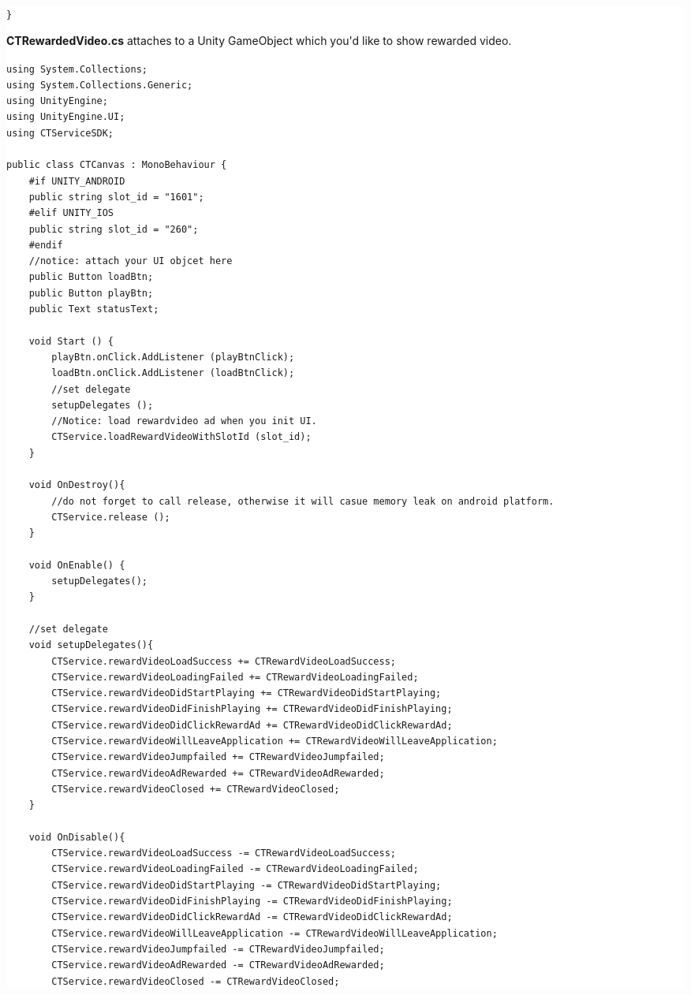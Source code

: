 ```
}
```

**CTRewardedVideo.cs** attaches to a Unity GameObject which you'd like to show rewarded video.

```
using System.Collections;
using System.Collections.Generic;
using UnityEngine;
using UnityEngine.UI;
using CTServiceSDK;

public class CTCanvas : MonoBehaviour {
	#if UNITY_ANDROID
	public string slot_id = "1601";
	#elif UNITY_IOS
	public string slot_id = "260";
	#endif
	//notice: attach your UI objcet here
	public Button loadBtn;
	public Button playBtn;
	public Text statusText;

	void Start () {
		playBtn.onClick.AddListener (playBtnClick);
		loadBtn.onClick.AddListener (loadBtnClick);
		//set delegate
		setupDelegates ();
		//Notice: load rewardvideo ad when you init UI.
		CTService.loadRewardVideoWithSlotId (slot_id); 
	}
	
	void OnDestroy(){
		//do not forget to call release, otherwise it will casue memory leak on android platform.
		CTService.release ();
	}
	
	void OnEnable() {
		setupDelegates();
	}

	//set delegate
	void setupDelegates(){
		CTService.rewardVideoLoadSuccess += CTRewardVideoLoadSuccess;
		CTService.rewardVideoLoadingFailed += CTRewardVideoLoadingFailed;
		CTService.rewardVideoDidStartPlaying += CTRewardVideoDidStartPlaying;
		CTService.rewardVideoDidFinishPlaying += CTRewardVideoDidFinishPlaying;
		CTService.rewardVideoDidClickRewardAd += CTRewardVideoDidClickRewardAd;
		CTService.rewardVideoWillLeaveApplication += CTRewardVideoWillLeaveApplication;
		CTService.rewardVideoJumpfailed += CTRewardVideoJumpfailed;
		CTService.rewardVideoAdRewarded += CTRewardVideoAdRewarded;
		CTService.rewardVideoClosed += CTRewardVideoClosed;
	}
	
	void OnDisable(){
		CTService.rewardVideoLoadSuccess -= CTRewardVideoLoadSuccess;
		CTService.rewardVideoLoadingFailed -= CTRewardVideoLoadingFailed;
		CTService.rewardVideoDidStartPlaying -= CTRewardVideoDidStartPlaying;
		CTService.rewardVideoDidFinishPlaying -= CTRewardVideoDidFinishPlaying;
		CTService.rewardVideoDidClickRewardAd -= CTRewardVideoDidClickRewardAd;
		CTService.rewardVideoWillLeaveApplication -= CTRewardVideoWillLeaveApplication;
		CTService.rewardVideoJumpfailed -= CTRewardVideoJumpfailed;
		CTService.rewardVideoAdRewarded -= CTRewardVideoAdRewarded;
		CTService.rewardVideoClosed -= CTRewardVideoClosed;
```